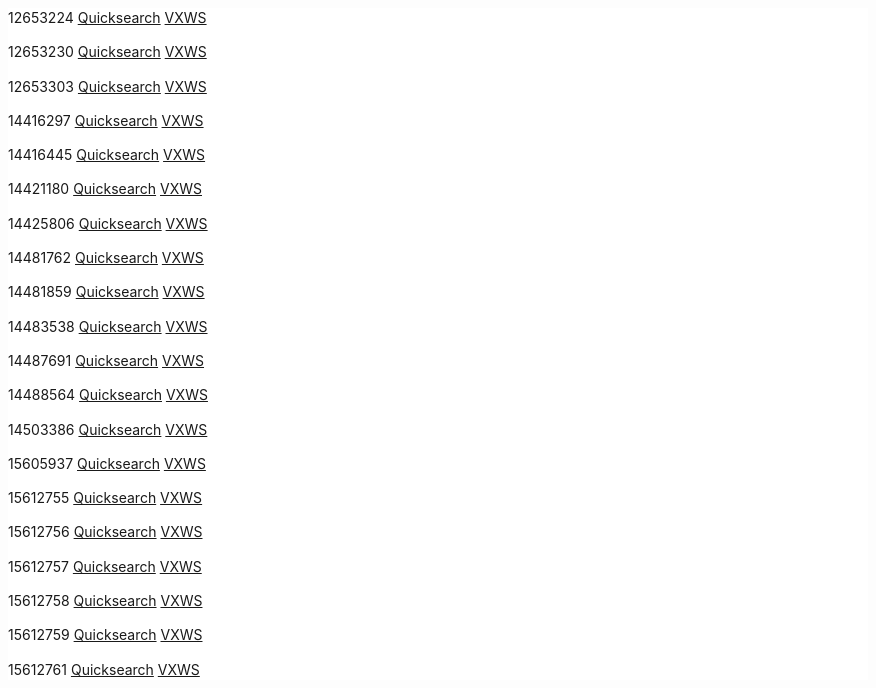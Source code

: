 12653224 [Quicksearch](https://search.library.yale.edu/catalog/12653224) [VXWS](http://prodorbis.library.yale.edu:7014/vxws/GetHoldingsService?bibId=12653224)

12653230 [Quicksearch](https://search.library.yale.edu/catalog/12653230) [VXWS](http://prodorbis.library.yale.edu:7014/vxws/GetHoldingsService?bibId=12653230)

12653303 [Quicksearch](https://search.library.yale.edu/catalog/12653303) [VXWS](http://prodorbis.library.yale.edu:7014/vxws/GetHoldingsService?bibId=12653303)

14416297 [Quicksearch](https://search.library.yale.edu/catalog/14416297) [VXWS](http://prodorbis.library.yale.edu:7014/vxws/GetHoldingsService?bibId=14416297)

14416445 [Quicksearch](https://search.library.yale.edu/catalog/14416445) [VXWS](http://prodorbis.library.yale.edu:7014/vxws/GetHoldingsService?bibId=14416445)

14421180 [Quicksearch](https://search.library.yale.edu/catalog/14421180) [VXWS](http://prodorbis.library.yale.edu:7014/vxws/GetHoldingsService?bibId=14421180)

14425806 [Quicksearch](https://search.library.yale.edu/catalog/14425806) [VXWS](http://prodorbis.library.yale.edu:7014/vxws/GetHoldingsService?bibId=14425806)

14481762 [Quicksearch](https://search.library.yale.edu/catalog/14481762) [VXWS](http://prodorbis.library.yale.edu:7014/vxws/GetHoldingsService?bibId=14481762)

14481859 [Quicksearch](https://search.library.yale.edu/catalog/14481859) [VXWS](http://prodorbis.library.yale.edu:7014/vxws/GetHoldingsService?bibId=14481859)

14483538 [Quicksearch](https://search.library.yale.edu/catalog/14483538) [VXWS](http://prodorbis.library.yale.edu:7014/vxws/GetHoldingsService?bibId=14483538)

14487691 [Quicksearch](https://search.library.yale.edu/catalog/14487691) [VXWS](http://prodorbis.library.yale.edu:7014/vxws/GetHoldingsService?bibId=14487691)

14488564 [Quicksearch](https://search.library.yale.edu/catalog/14488564) [VXWS](http://prodorbis.library.yale.edu:7014/vxws/GetHoldingsService?bibId=14488564)

14503386 [Quicksearch](https://search.library.yale.edu/catalog/14503386) [VXWS](http://prodorbis.library.yale.edu:7014/vxws/GetHoldingsService?bibId=14503386)

15605937 [Quicksearch](https://search.library.yale.edu/catalog/15605937) [VXWS](http://prodorbis.library.yale.edu:7014/vxws/GetHoldingsService?bibId=15605937)

15612755 [Quicksearch](https://search.library.yale.edu/catalog/15612755) [VXWS](http://prodorbis.library.yale.edu:7014/vxws/GetHoldingsService?bibId=15612755)

15612756 [Quicksearch](https://search.library.yale.edu/catalog/15612756) [VXWS](http://prodorbis.library.yale.edu:7014/vxws/GetHoldingsService?bibId=15612756)

15612757 [Quicksearch](https://search.library.yale.edu/catalog/15612757) [VXWS](http://prodorbis.library.yale.edu:7014/vxws/GetHoldingsService?bibId=15612757)

15612758 [Quicksearch](https://search.library.yale.edu/catalog/15612758) [VXWS](http://prodorbis.library.yale.edu:7014/vxws/GetHoldingsService?bibId=15612758)

15612759 [Quicksearch](https://search.library.yale.edu/catalog/15612759) [VXWS](http://prodorbis.library.yale.edu:7014/vxws/GetHoldingsService?bibId=15612759)

15612761 [Quicksearch](https://search.library.yale.edu/catalog/15612761) [VXWS](http://prodorbis.library.yale.edu:7014/vxws/GetHoldingsService?bibId=15612761)
